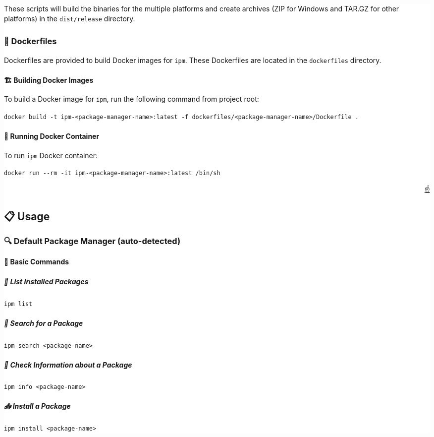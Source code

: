 These scripts will build the binaries for the multiple platforms and create
archives (ZIP for Windows and TAR.GZ for other platforms) in the `dist/release`
directory.

### 🐳 Dockerfiles

Dockerfiles are provided to build Docker images for `ipm`. These Dockerfiles are
located in the `dockerfiles` directory.

#### 🏗️ Building Docker Images

To build a Docker image for `ipm`, run the following command from project root:

```console
docker build -t ipm-<package-manager-name>:latest -f dockerfiles/<package-manager-name>/Dockerfile .
```

#### 🚀 Running Docker Container

To run `ipm` Docker container:

```console
docker run --rm -it ipm-<package-manager-name>:latest /bin/sh
```

<p align="right"><a href="#top">☝️</a></p>

## 📋 Usage

### 🔍 Default Package Manager (auto-detected)

#### 📝 Basic Commands

##### 📃 List Installed Packages

```console
ipm list
```

##### 🔎 Search for a Package

```console
ipm search <package-name>
```

##### 📖 Check Information about a Package

```console
ipm info <package-name>
```

##### 📥 Install a Package

```console
ipm install <package-name>
```
